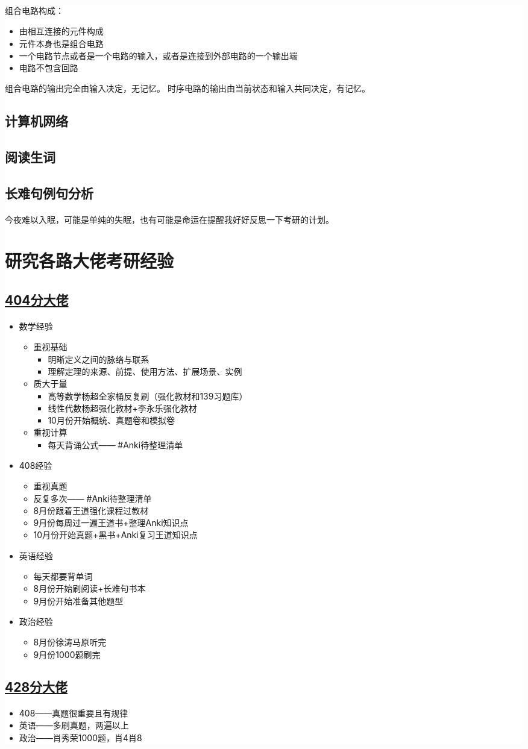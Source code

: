 组合电路构成：
- 由相互连接的元件构成
- 元件本身也是组合电路
- 一个电路节点或者是一个电路的输入，或者是连接到外部电路的一个输出端
- 电路不包含回路

组合电路的输出完全由输入决定，无记忆。
时序电路的输出由当前状态和输入共同决定，有记忆。

## 计算机网络
## 阅读生词
## 长难句例句分析





今夜难以入眠，可能是单纯的失眠，也有可能是命运在提醒我好好反思一下考研的计划。


# 研究各路大佬考研经验
## [404分大佬](https://www.bilibili.com/read/cv15453344)
- 数学经验
	- 重视基础
		- 明晰定义之间的脉络与联系
		- 理解定理的来源、前提、使用方法、扩展场景、实例
	- 质大于量
		- 高等数学杨超全家桶反复刷（强化教材和139习题库）
		- 线性代数杨超强化教材+李永乐强化教材
		- 10月份开始概统、真题卷和模拟卷
	- 重视计算
		- 每天背诵公式—— #Anki待整理清单


- 408经验
	- 重视真题
	- 反复多次—— #Anki待整理清单 
	- 8月份跟着王道强化课程过教材
	- 9月份每周过一遍王道书+整理Anki知识点
	- 10月份开始真题+黑书+Anki复习王道知识点


- 英语经验
	- 每天都要背单词
	- 8月份开始刷阅读+长难句书本
	- 9月份开始准备其他题型

- 政治经验
	- 8月份徐涛马原听完
	- 9月份1000题刷完

## [428分大佬](https://www.zhihu.com/question/509690780/answer/2408249539)
- 408——真题很重要且有规律
- 英语——多刷真题，两遍以上
- 政治——肖秀荣1000题，肖4肖8
